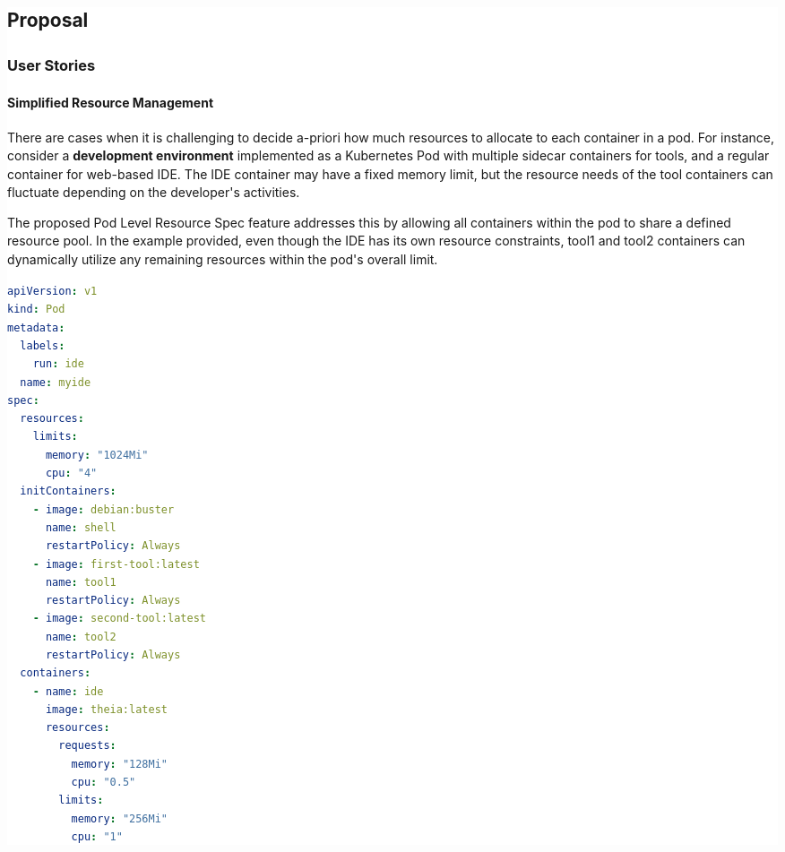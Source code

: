 ## Proposal

### User Stories

#### Simplified Resource Management

There are cases when it is challenging to decide a-priori how much resources to
allocate to each container in a pod. For instance, consider a **development
environment** implemented as a Kubernetes Pod with multiple sidecar containers for
tools, and a regular container for web-based IDE. The IDE container may have a
fixed memory limit, but the resource needs of the tool containers can fluctuate
depending on the developer's activities.

The proposed Pod Level Resource Spec feature addresses this by allowing all
containers within the pod to share a defined resource pool. In the example
provided, even though the IDE has its own resource constraints, tool1 and tool2
containers can dynamically utilize any remaining resources within the pod's
overall limit. 

```yaml
apiVersion: v1
kind: Pod
metadata:
  labels:
    run: ide
  name: myide
spec:
  resources:
    limits:
      memory: "1024Mi"
      cpu: "4"
  initContainers:
    - image: debian:buster
      name: shell
      restartPolicy: Always
    - image: first-tool:latest
      name: tool1
      restartPolicy: Always
    - image: second-tool:latest
      name: tool2
      restartPolicy: Always
  containers:
    - name: ide
      image: theia:latest
      resources:
        requests:
          memory: "128Mi"
          cpu: "0.5"
        limits:
          memory: "256Mi"
          cpu: "1"
```
